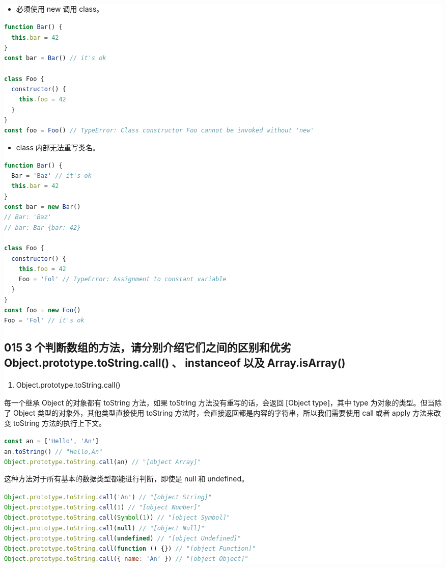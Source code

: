 - 必须使用 new 调用 class。

```js
function Bar() {
  this.bar = 42
}
const bar = Bar() // it's ok

class Foo {
  constructor() {
    this.foo = 42
  }
}
const foo = Foo() // TypeError: Class constructor Foo cannot be invoked without 'new'
```

- class 内部无法重写类名。

```js
function Bar() {
  Bar = 'Baz' // it's ok
  this.bar = 42
}
const bar = new Bar()
// Bar: 'Baz'
// bar: Bar {bar: 42}

class Foo {
  constructor() {
    this.foo = 42
    Foo = 'Fol' // TypeError: Assignment to constant variable
  }
}
const foo = new Foo()
Foo = 'Fol' // it's ok
```

## 015 3 个判断数组的方法，请分别介绍它们之间的区别和优劣 Object.prototype.toString.call() 、 instanceof 以及 Array.isArray()

1. Object.prototype.toString.call()

每一个继承 Object 的对象都有 toString 方法，如果 toString 方法没有重写的话，会返回 [Object type]，其中 type 为对象的类型。但当除了 Object 类型的对象外，其他类型直接使用 toString 方法时，会直接返回都是内容的字符串，所以我们需要使用 call 或者 apply 方法来改变 toString 方法的执行上下文。

```js
const an = ['Hello', 'An']
an.toString() // "Hello,An"
Object.prototype.toString.call(an) // "[object Array]"
```

这种方法对于所有基本的数据类型都能进行判断，即使是 null 和 undefined。

```js
Object.prototype.toString.call('An') // "[object String]"
Object.prototype.toString.call(1) // "[object Number]"
Object.prototype.toString.call(Symbol(1)) // "[object Symbol]"
Object.prototype.toString.call(null) // "[object Null]"
Object.prototype.toString.call(undefined) // "[object Undefined]"
Object.prototype.toString.call(function () {}) // "[object Function]"
Object.prototype.toString.call({ name: 'An' }) // "[object Object]"
```

